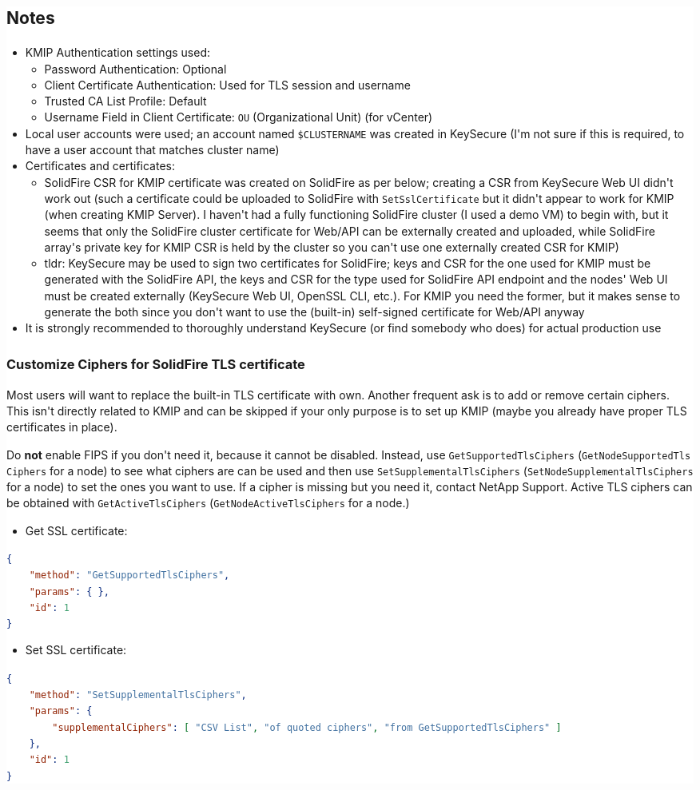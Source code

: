 ## Notes

- KMIP Authentication settings used:
  - Password Authentication: Optional
  - Client Certificate Authentication: Used for TLS session and username
  - Trusted CA List Profile: Default
  - Username Field in Client Certificate: `OU` (Organizational Unit) (for vCenter)
- Local user accounts were used; an account named `$CLUSTERNAME` was created in KeySecure (I'm not sure if this is required, to have a user account that matches cluster name)
- Certificates and certificates:
  - SolidFire CSR for KMIP certificate was created on SolidFire as per below; creating a CSR from KeySecure Web UI didn't work out (such a certificate could be uploaded to SolidFire with `SetSslCertificate` but it didn't appear to work for KMIP (when creating KMIP Server). I haven't had a fully functioning SolidFire cluster (I used a demo VM) to begin with, but it seems that only the SolidFire cluster certificate for Web/API can be externally created and uploaded, while SolidFire array's private key for KMIP CSR is held by the cluster so you can't use one externally created CSR for KMIP)
  - tldr: KeySecure may be used to sign two certificates for SolidFire; keys and CSR for the one used for KMIP must be generated with the SolidFire API, the keys and CSR for the type used for SolidFire API endpoint and the nodes' Web UI must be created externally (KeySecure Web UI, OpenSSL CLI, etc.). For KMIP you need the former, but it makes sense to generate the both since you don't want to use the (built-in) self-signed certificate for Web/API anyway
- It is strongly recommended to thoroughly understand KeySecure (or find somebody who does) for actual production use

### Customize Ciphers for SolidFire TLS certificate

Most users will want to replace the built-in TLS certificate with own. Another frequent ask is to add or remove certain ciphers. This isn't directly related to KMIP and can be skipped if your only purpose is to set up KMIP (maybe you already have proper TLS certificates in place).

Do **not** enable FIPS if you don't need it, because it cannot be disabled. Instead, use `GetSupportedTlsCiphers` (`GetNodeSupportedTlsCiphers` for a node) to see what ciphers are can be used and then use `SetSupplementalTlsCiphers` (`SetNodeSupplementalTlsCiphers` for a node) to set the ones you want to use. If a cipher is missing but you need it, contact NetApp Support. Active TLS ciphers can be obtained with `GetActiveTlsCiphers` (`GetNodeActiveTlsCiphers` for a node.)

- Get SSL certificate:

```json
{
    "method": "GetSupportedTlsCiphers",
    "params": { },
    "id": 1
}
```

- Set SSL certificate:

```json
{
    "method": "SetSupplementalTlsCiphers",
    "params": {
        "supplementalCiphers": [ "CSV List", "of quoted ciphers", "from GetSupportedTlsCiphers" ]
    },
    "id": 1
}
```
